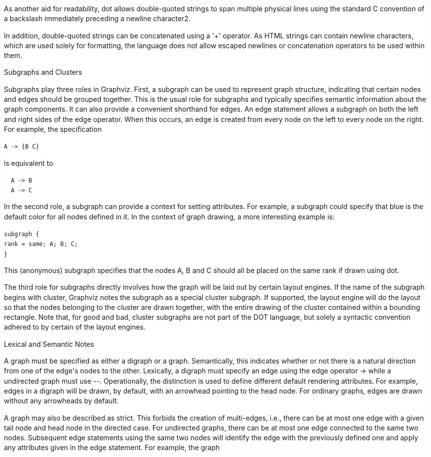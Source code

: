 As another aid for readability, dot allows double-quoted strings to span multiple physical lines using the standard C convention of a backslash immediately preceding a newline character2.

In addition, double-quoted strings can be concatenated using a '+' operator. As HTML strings can contain newline characters, which are used solely for formatting, the language does not allow escaped newlines or concatenation operators to be used within them.

Subgraphs and Clusters

Subgraphs play three roles in Graphviz. First, a subgraph can be used to represent graph structure, indicating that certain nodes and edges should be grouped together. This is the usual role for subgraphs and typically specifies semantic information about the graph components. It can also provide a convenient shorthand for edges. An edge statement allows a subgraph on both the left and right sides of the edge operator. When this occurs, an edge is created from every node on the left to every node on the right. For example, the specification

`A -> {B C}`

is equivalent to

```
  A -> B
  A -> C
```

In the second role, a subgraph can provide a context for setting attributes. For example, a subgraph could specify that blue is the default color for all nodes defined in it. In the context of graph drawing, a more interesting example is:

```
subgraph {
rank = same; A; B; C;
}
```

This (anonymous) subgraph specifies that the nodes A, B and C should all be placed on the same rank if drawn using dot.

The third role for subgraphs directly involves how the graph will be laid out by certain layout engines. If the name of the subgraph begins with cluster, Graphviz notes the subgraph as a special cluster subgraph. If supported, the layout engine will do the layout so that the nodes belonging to the cluster are drawn together, with the entire drawing of the cluster contained within a bounding rectangle. Note that, for good and bad, cluster subgraphs are not part of the DOT language, but solely a syntactic convention adhered to by certain of the layout engines.

Lexical and Semantic Notes

A graph must be specified as either a digraph or a graph. Semantically, this indicates whether or not there is a natural direction from one of the edge's nodes to the other. Lexically, a digraph must specify an edge using the edge operator -> while a undirected graph must use --. Operationally, the distinction is used to define different default rendering attributes. For example, edges in a digraph will be drawn, by default, with an arrowhead pointing to the head node. For ordinary graphs, edges are drawn without any arrowheads by default.

A graph may also be described as strict. This forbids the creation of multi-edges, i.e., there can be at most one edge with a given tail node and head node in the directed case. For undirected graphs, there can be at most one edge connected to the same two nodes. Subsequent edge statements using the same two nodes will identify the edge with the previously defined one and apply any attributes given in the edge statement. For example, the graph
